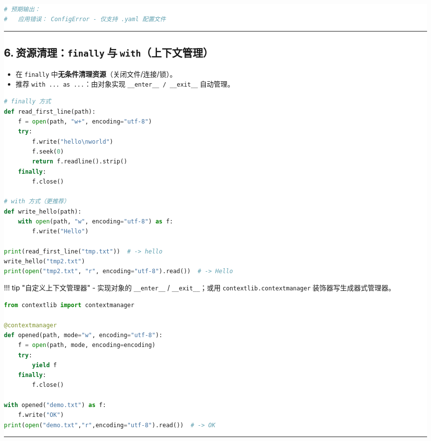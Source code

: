 ```python
# 预期输出：
#   应用错误： ConfigError - 仅支持 .yaml 配置文件
```

---

## 6. 资源清理：`finally` 与 `with`（上下文管理）

- 在 `finally` 中**无条件清理资源**（关闭文件/连接/锁）。  
- 推荐 `with ... as ...`：由对象实现 `__enter__ / __exit__` 自动管理。

```python
# finally 方式
def read_first_line(path):
    f = open(path, "w+", encoding="utf-8")
    try:
        f.write("hello\nworld")
        f.seek(0)
        return f.readline().strip()
    finally:
        f.close()

# with 方式（更推荐）
def write_hello(path):
    with open(path, "w", encoding="utf-8") as f:
        f.write("Hello")

print(read_first_line("tmp.txt"))  # -> hello
write_hello("tmp2.txt")
print(open("tmp2.txt", "r", encoding="utf-8").read())  # -> Hello
```

!!! tip "自定义上下文管理器"
    - 实现对象的 `__enter__` / `__exit__`；或用 `contextlib.contextmanager` 装饰器写生成器式管理器。

```python
from contextlib import contextmanager

@contextmanager
def opened(path, mode="w", encoding="utf-8"):
    f = open(path, mode, encoding=encoding)
    try:
        yield f
    finally:
        f.close()

with opened("demo.txt") as f:
    f.write("OK")
print(open("demo.txt","r",encoding="utf-8").read())  # -> OK
```

---
